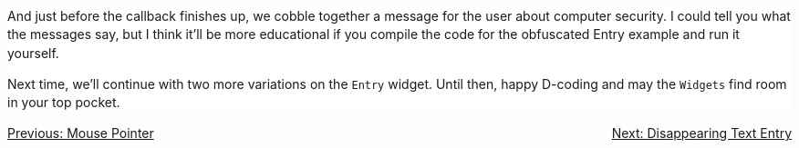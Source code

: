 And just before the callback finishes up, we cobble together a message for the user about computer security. I could tell you what the messages say, but I think it’ll be more educational if you compile the code for the obfuscated Entry example and run it yourself.

Next time, we’ll continue with two more variations on the `Entry` widget. Until then, happy D-coding and may the `Widgets` find room in your top pocket.

<div class="blog-nav">
	<div style="float: left;">
		<a href="/2019/03/12/0017-change-pointer.html">Previous: Mouse Pointer</a>
	</div>
	<div style="float: right;">
		<a href="/2019/03/19/0019-disappearing-text-entry.html">Next: Disappearing Text Entry</a>
	</div>
</div>
